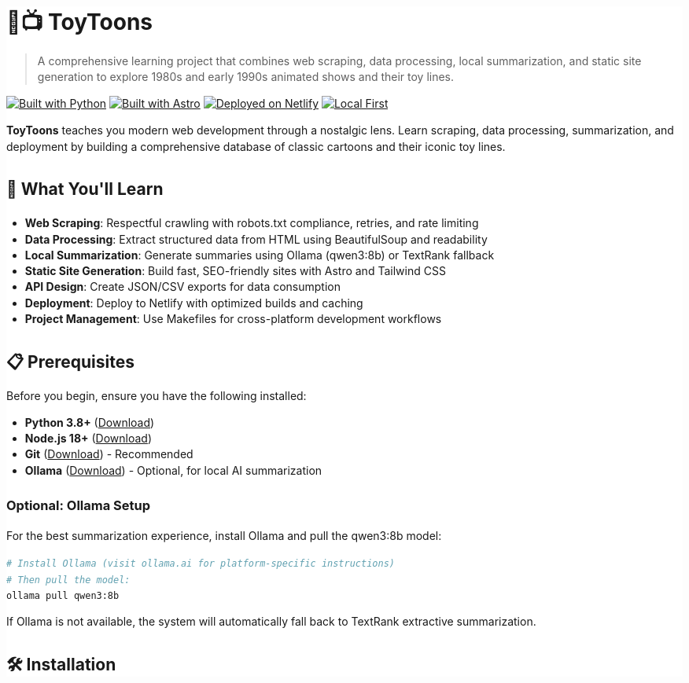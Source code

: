 # 🧸📺 ToyToons

> A comprehensive learning project that combines web scraping, data processing, local summarization, and static site generation to explore 1980s and early 1990s animated shows and their toy lines.

[![Built with Python](https://img.shields.io/badge/Built%20with-Python-blue.svg)](https://www.python.org/)
[![Built with Astro](https://img.shields.io/badge/Built%20with-Astro-orange.svg)](https://astro.build/)
[![Deployed on Netlify](https://img.shields.io/badge/Deployed%20on-Netlify-00C7B7.svg)](https://netlify.com/)
[![Local First](https://img.shields.io/badge/Local%20First-No%20Cloud%20APIs-green.svg)](https://github.com/yourusername/toytoons)

**ToyToons** teaches you modern web development through a nostalgic lens. Learn scraping, data processing, summarization, and deployment by building a comprehensive database of classic cartoons and their iconic toy lines.

## 🚀 What You'll Learn

- **Web Scraping**: Respectful crawling with robots.txt compliance, retries, and rate limiting
- **Data Processing**: Extract structured data from HTML using BeautifulSoup and readability
- **Local Summarization**: Generate summaries using Ollama (qwen3:8b) or TextRank fallback
- **Static Site Generation**: Build fast, SEO-friendly sites with Astro and Tailwind CSS
- **API Design**: Create JSON/CSV exports for data consumption
- **Deployment**: Deploy to Netlify with optimized builds and caching
- **Project Management**: Use Makefiles for cross-platform development workflows

## 📋 Prerequisites

Before you begin, ensure you have the following installed:

- **Python 3.8+** ([Download](https://www.python.org/downloads/))
- **Node.js 18+** ([Download](https://nodejs.org/))
- **Git** ([Download](https://git-scm.com/downloads)) - Recommended
- **Ollama** ([Download](https://ollama.ai/)) - Optional, for local AI summarization

### Optional: Ollama Setup

For the best summarization experience, install Ollama and pull the qwen3:8b model:

```bash
# Install Ollama (visit ollama.ai for platform-specific instructions)
# Then pull the model:
ollama pull qwen3:8b
```

If Ollama is not available, the system will automatically fall back to TextRank extractive summarization.

## 🛠️ Installation
